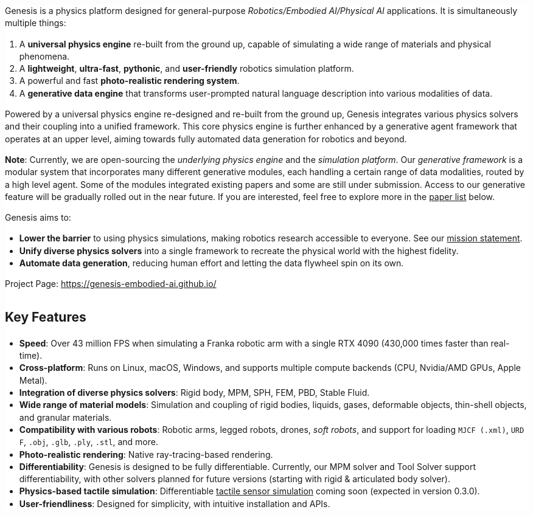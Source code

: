 Genesis is a physics platform designed for general-purpose *Robotics/Embodied AI/Physical AI* applications. It is simultaneously multiple things:

1. A **universal physics engine** re-built from the ground up, capable of simulating a wide range of materials and physical phenomena.
2. A **lightweight**, **ultra-fast**, **pythonic**, and **user-friendly** robotics simulation platform.
3. A powerful and fast **photo-realistic rendering system**.
4. A **generative data engine** that transforms user-prompted natural language description into various modalities of data.

Powered by a universal physics engine re-designed and re-built from the ground up, Genesis integrates various physics solvers and their coupling into a unified framework. This core physics engine is further enhanced by a generative agent framework that operates at an upper level, aiming towards fully automated data generation for robotics and beyond.

**Note**: Currently, we are open-sourcing the _underlying physics engine_ and the _simulation platform_. Our _generative framework_ is a modular system that incorporates many different generative modules, each handling a certain range of data modalities, routed by a high level agent. Some of the modules integrated existing papers and some are still under submission. Access to our generative feature will be gradually rolled out in the near future. If you are interested, feel free to explore more in the [paper list](#associated-papers) below.

Genesis aims to:

- **Lower the barrier** to using physics simulations, making robotics research accessible to everyone. See our [mission statement](https://genesis-world.readthedocs.io/en/latest/user_guide/overview/mission.html).
- **Unify diverse physics solvers** into a single framework to recreate the physical world with the highest fidelity.
- **Automate data generation**, reducing human effort and letting the data flywheel spin on its own.

Project Page: <https://genesis-embodied-ai.github.io/>

## Key Features

- **Speed**: Over 43 million FPS when simulating a Franka robotic arm with a single RTX 4090 (430,000 times faster than real-time).
- **Cross-platform**: Runs on Linux, macOS, Windows, and supports multiple compute backends (CPU, Nvidia/AMD GPUs, Apple Metal).
- **Integration of diverse physics solvers**: Rigid body, MPM, SPH, FEM, PBD, Stable Fluid.
- **Wide range of material models**: Simulation and coupling of rigid bodies, liquids, gases, deformable objects, thin-shell objects, and granular materials.
- **Compatibility with various robots**: Robotic arms, legged robots, drones, *soft robots*, and support for loading `MJCF (.xml)`, `URDF`, `.obj`, `.glb`, `.ply`, `.stl`, and more.
- **Photo-realistic rendering**: Native ray-tracing-based rendering.
- **Differentiability**: Genesis is designed to be fully differentiable. Currently, our MPM solver and Tool Solver support differentiability, with other solvers planned for future versions (starting with rigid & articulated body solver).
- **Physics-based tactile simulation**: Differentiable [tactile sensor simulation](https://github.com/Genesis-Embodied-AI/DiffTactile) coming soon (expected in version 0.3.0).
- **User-friendliness**: Designed for simplicity, with intuitive installation and APIs.
